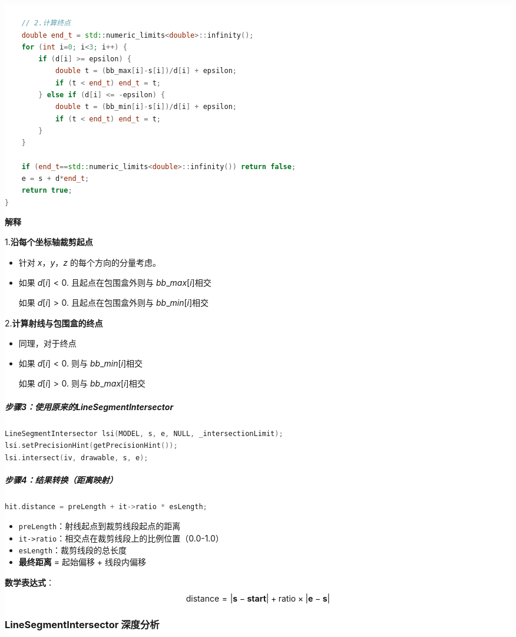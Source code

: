 ```cpp
    
    // 2.计算终点
    double end_t = std::numeric_limits<double>::infinity();
    for (int i=0; i<3; i++) {
        if (d[i] >= epsilon) {
            double t = (bb_max[i]-s[i])/d[i] + epsilon;
            if (t < end_t) end_t = t;
        } else if (d[i] <= -epsilon) {
            double t = (bb_min[i]-s[i])/d[i] + epsilon;
            if (t < end_t) end_t = t;
        }
    }
    
    if (end_t==std::numeric_limits<double>::infinity()) return false;
    e = s + d*end_t;
    return true;
}
```

**解释**

1.**沿每个坐标轴裁剪起点**  

- 针对 $x，y，z$ 的每个方向的分量考虑。

- 如果 $d[i]<0.$ 且起点在包围盒外则与 $bb\_max[i]$相交

  如果 $d[i]>0.$ 且起点在包围盒外则与 $bb\_min[i]$相交

2.**计算射线与包围盒的终点**  

- 同理，对于终点

- 如果 $d[i]<0.$ 则与 $bb\_min[i]$相交

  如果 $d[i]>0.$ 则与 $bb\_max[i]$相交

##### 步骤3：使用原来的LineSegmentIntersector
```cpp
LineSegmentIntersector lsi(MODEL, s, e, NULL, _intersectionLimit);
lsi.setPrecisionHint(getPrecisionHint());
lsi.intersect(iv, drawable, s, e);
```
##### 步骤4：结果转换（距离映射）
```cpp
hit.distance = preLength + it->ratio * esLength;
```
- `preLength`：射线起点到裁剪线段起点的距离
- `it->ratio`：相交点在裁剪线段上的比例位置（0.0-1.0）
- `esLength`：裁剪线段的总长度
- **最终距离** = 起始偏移 + 线段内偏移

**数学表达式**：
$$\text{distance} = |\mathbf{s} - \mathbf{start}| + \text{ratio} \times |\mathbf{e} - \mathbf{s}|$$

### LineSegmentIntersector 深度分析
